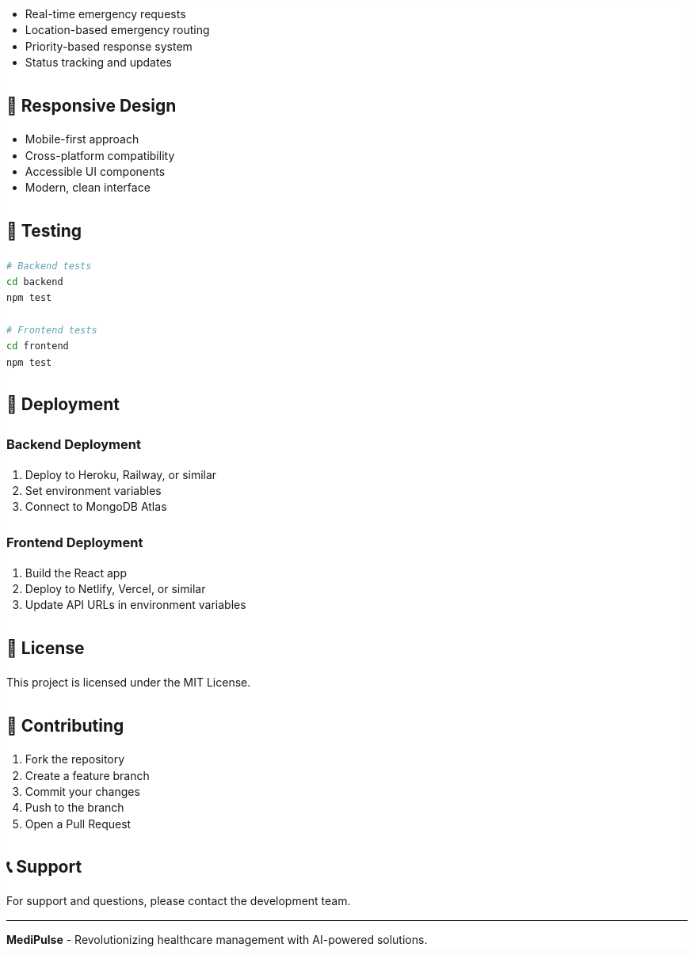 - Real-time emergency requests
- Location-based emergency routing
- Priority-based response system
- Status tracking and updates

## 📱 Responsive Design

- Mobile-first approach
- Cross-platform compatibility
- Accessible UI components
- Modern, clean interface

## 🧪 Testing

```bash
# Backend tests
cd backend
npm test

# Frontend tests
cd frontend
npm test
```

## 🚀 Deployment

### Backend Deployment
1. Deploy to Heroku, Railway, or similar
2. Set environment variables
3. Connect to MongoDB Atlas

### Frontend Deployment
1. Build the React app
2. Deploy to Netlify, Vercel, or similar
3. Update API URLs in environment variables

## 📄 License

This project is licensed under the MIT License.

## 🤝 Contributing

1. Fork the repository
2. Create a feature branch
3. Commit your changes
4. Push to the branch
5. Open a Pull Request

## 📞 Support

For support and questions, please contact the development team.

---

**MediPulse** - Revolutionizing healthcare management with AI-powered solutions.
